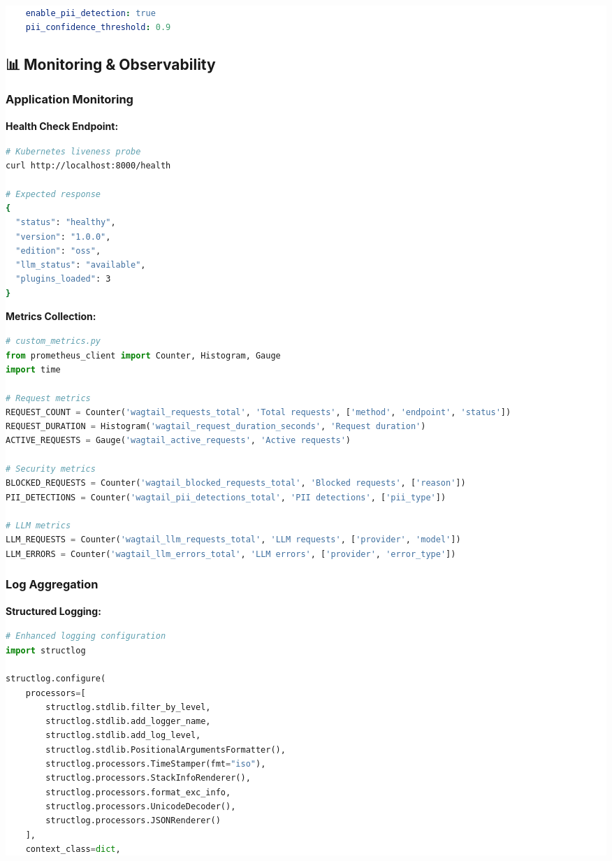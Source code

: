 ```yaml
    enable_pii_detection: true
    pii_confidence_threshold: 0.9
```

## 📊 Monitoring & Observability

### Application Monitoring

**Health Check Endpoint:**
```bash
# Kubernetes liveness probe
curl http://localhost:8000/health

# Expected response
{
  "status": "healthy",
  "version": "1.0.0",
  "edition": "oss",
  "llm_status": "available",
  "plugins_loaded": 3
}
```

**Metrics Collection:**
```python
# custom_metrics.py
from prometheus_client import Counter, Histogram, Gauge
import time

# Request metrics
REQUEST_COUNT = Counter('wagtail_requests_total', 'Total requests', ['method', 'endpoint', 'status'])
REQUEST_DURATION = Histogram('wagtail_request_duration_seconds', 'Request duration')
ACTIVE_REQUESTS = Gauge('wagtail_active_requests', 'Active requests')

# Security metrics
BLOCKED_REQUESTS = Counter('wagtail_blocked_requests_total', 'Blocked requests', ['reason'])
PII_DETECTIONS = Counter('wagtail_pii_detections_total', 'PII detections', ['pii_type'])

# LLM metrics
LLM_REQUESTS = Counter('wagtail_llm_requests_total', 'LLM requests', ['provider', 'model'])
LLM_ERRORS = Counter('wagtail_llm_errors_total', 'LLM errors', ['provider', 'error_type'])
```

### Log Aggregation

**Structured Logging:**
```python
# Enhanced logging configuration
import structlog

structlog.configure(
    processors=[
        structlog.stdlib.filter_by_level,
        structlog.stdlib.add_logger_name,
        structlog.stdlib.add_log_level,
        structlog.stdlib.PositionalArgumentsFormatter(),
        structlog.processors.TimeStamper(fmt="iso"),
        structlog.processors.StackInfoRenderer(),
        structlog.processors.format_exc_info,
        structlog.processors.UnicodeDecoder(),
        structlog.processors.JSONRenderer()
    ],
    context_class=dict,
```